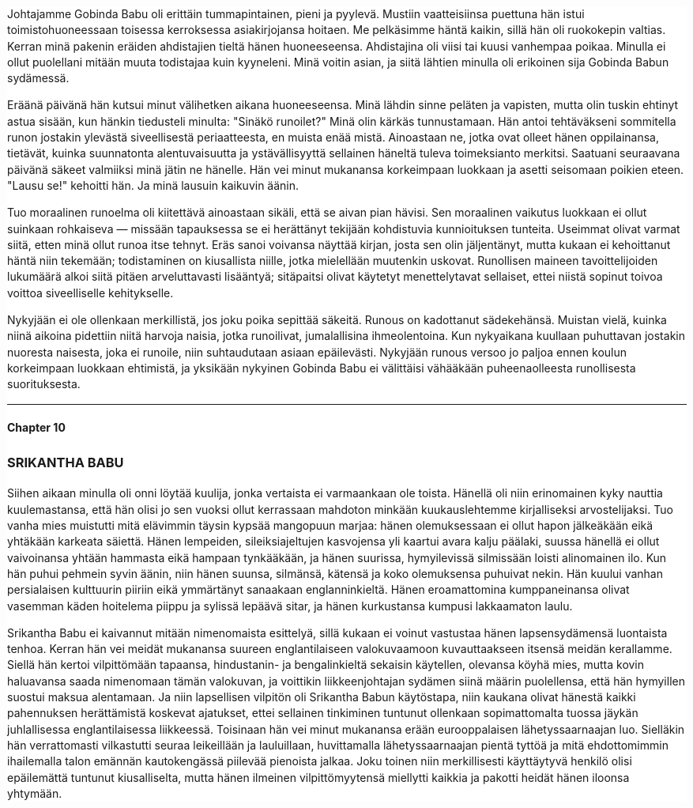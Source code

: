 Johtajamme Gobinda Babu oli erittäin tummapintainen, pieni ja pyylevä. Mustiin vaatteisiinsa puettuna hän istui toimistohuoneessaan toisessa kerroksessa asiakirjojansa hoitaen. Me pelkäsimme häntä kaikin, sillä hän oli ruokokepin valtias. Kerran minä pakenin eräiden ahdistajien tieltä hänen huoneeseensa. Ahdistajina oli viisi tai kuusi vanhempaa poikaa. Minulla ei ollut puolellani mitään muuta todistajaa kuin kyyneleni. Minä voitin asian, ja siitä lähtien minulla oli erikoinen sija Gobinda Babun sydämessä.

Eräänä päivänä hän kutsui minut välihetken aikana huoneeseensa. Minä lähdin sinne peläten ja vapisten, mutta olin tuskin ehtinyt astua sisään, kun hänkin tiedusteli minulta: "Sinäkö runoilet?" Minä olin kärkäs tunnustamaan. Hän antoi tehtäväkseni sommitella runon jostakin ylevästä siveellisestä periaatteesta, en muista enää mistä. Ainoastaan ne, jotka ovat olleet hänen oppilainansa, tietävät, kuinka suunnatonta alentuvaisuutta ja ystävällisyyttä sellainen häneltä tuleva toimeksianto merkitsi. Saatuani seuraavana päivänä säkeet valmiiksi minä jätin ne hänelle. Hän vei minut mukanansa korkeimpaan luokkaan ja asetti seisomaan poikien eteen. "Lausu se!" kehoitti hän. Ja minä lausuin kaikuvin äänin.

Tuo moraalinen runoelma oli kiitettävä ainoastaan sikäli, että se aivan pian hävisi. Sen moraalinen vaikutus luokkaan ei ollut suinkaan rohkaiseva — missään tapauksessa se ei herättänyt tekijään kohdistuvia kunnioituksen tunteita. Useimmat olivat varmat siitä, etten minä ollut runoa itse tehnyt. Eräs sanoi voivansa näyttää kirjan, josta sen olin jäljentänyt, mutta kukaan ei kehoittanut häntä niin tekemään; todistaminen on kiusallista niille, jotka mielellään muutenkin uskovat. Runollisen maineen tavoittelijoiden lukumäärä alkoi siitä pitäen arveluttavasti lisääntyä; sitäpaitsi olivat käytetyt menettelytavat sellaiset, ettei niistä sopinut toivoa voittoa siveelliselle kehitykselle.

Nykyjään ei ole ollenkaan merkillistä, jos joku poika sepittää säkeitä. Runous on kadottanut sädekehänsä. Muistan vielä, kuinka niinä aikoina pidettiin niitä harvoja naisia, jotka runoilivat, jumalallisina ihmeolentoina. Kun nykyaikana kuullaan puhuttavan jostakin nuoresta naisesta, joka ei runoile, niin suhtaudutaan asiaan epäilevästi. Nykyjään runous versoo jo paljoa ennen koulun korkeimpaan luokkaan ehtimistä, ja yksikään nykyinen Gobinda Babu ei välittäisi vähääkään puheenaolleesta runollisesta suorituksesta.

---

#### Chapter 10 

### SRIKANTHA BABU

Siihen aikaan minulla oli onni löytää kuulija, jonka vertaista ei varmaankaan ole toista. Hänellä oli niin erinomainen kyky nauttia kuulemastansa, että hän olisi jo sen vuoksi ollut kerrassaan mahdoton minkään kuukauslehtemme kirjalliseksi arvostelijaksi. Tuo vanha mies muistutti mitä elävimmin täysin kypsää mangopuun marjaa: hänen olemuksessaan ei ollut hapon jälkeäkään eikä yhtäkään karkeata säiettä. Hänen lempeiden, sileiksiajeltujen kasvojensa yli kaartui avara kalju päälaki, suussa hänellä ei ollut vaivoinansa yhtään hammasta eikä hampaan tynkääkään, ja hänen suurissa, hymyilevissä silmissään loisti alinomainen ilo. Kun hän puhui pehmein syvin äänin, niin hänen suunsa, silmänsä, kätensä ja koko olemuksensa puhuivat nekin. Hän kuului vanhan persialaisen kulttuurin piiriin eikä ymmärtänyt sanaakaan englanninkieltä. Hänen eroamattomina kumppaneinansa olivat vasemman käden hoitelema piippu ja sylissä lepäävä sitar, ja hänen kurkustansa kumpusi lakkaamaton laulu.

Srikantha Babu ei kaivannut mitään nimenomaista esittelyä, sillä kukaan ei voinut vastustaa hänen lapsensydämensä luontaista tenhoa. Kerran hän vei meidät mukanansa suureen englantilaiseen valokuvaamoon kuvauttaakseen itsensä meidän kerallamme. Siellä hän kertoi vilpittömään tapaansa, hindustanin- ja bengalinkieltä sekaisin käytellen, olevansa köyhä mies, mutta kovin haluavansa saada nimenomaan tämän valokuvan, ja voittikin liikkeenjohtajan sydämen siinä määrin puolellensa, että hän hymyillen suostui maksua alentamaan. Ja niin lapsellisen vilpitön oli Srikantha Babun käytöstapa, niin kaukana olivat hänestä kaikki pahennuksen herättämistä koskevat ajatukset, ettei sellainen tinkiminen tuntunut ollenkaan sopimattomalta tuossa jäykän juhlallisessa englantilaisessa liikkeessä. Toisinaan hän vei minut mukanansa erään eurooppalaisen lähetyssaarnaajan luo. Sielläkin hän verrattomasti vilkastutti seuraa leikeillään ja lauluillaan, huvittamalla lähetyssaarnaajan pientä tyttöä ja mitä ehdottomimmin ihailemalla talon emännän kautokengässä piilevää pienoista jalkaa. Joku toinen niin merkillisesti käyttäytyvä henkilö olisi epäilemättä tuntunut kiusalliselta, mutta hänen ilmeinen vilpittömyytensä miellytti kaikkia ja pakotti heidät hänen iloonsa yhtymään.
